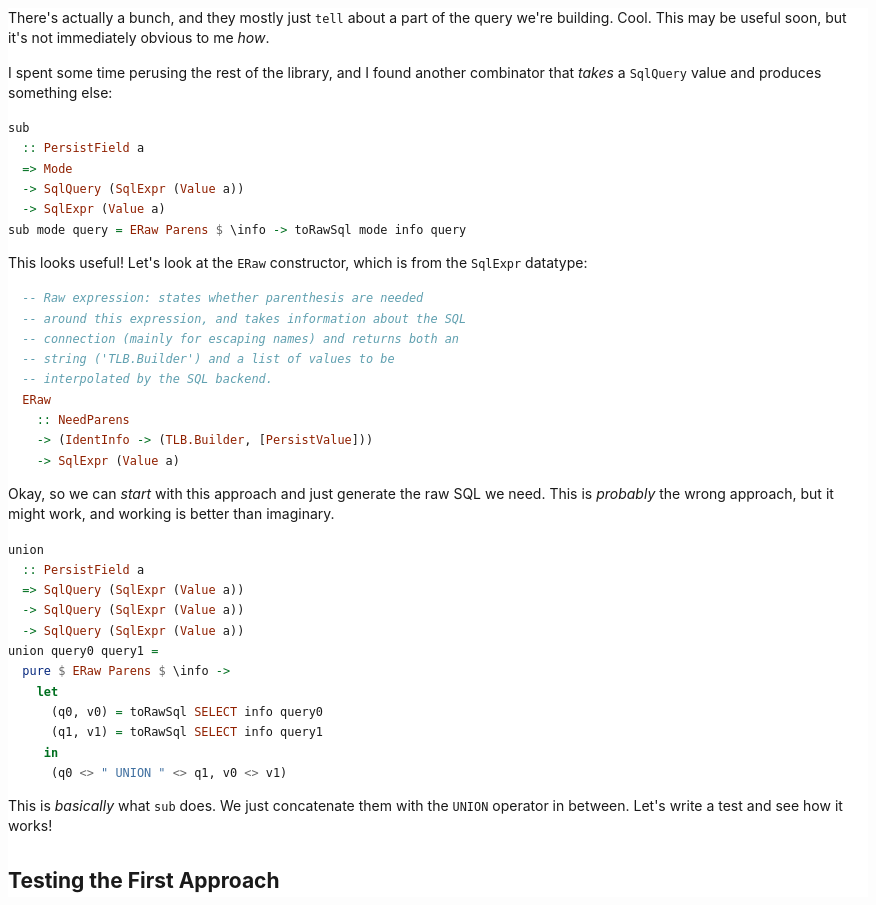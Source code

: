 There's actually a bunch, and they mostly just `tell` about a part of the query we're building.
Cool.
This may be useful soon, but it's not immediately obvious to me *how*.

I spent some time perusing the rest of the library, and I found another combinator that *takes* a `SqlQuery` value and produces something else:

```haskell
sub 
  :: PersistField a 
  => Mode 
  -> SqlQuery (SqlExpr (Value a)) 
  -> SqlExpr (Value a)
sub mode query = ERaw Parens $ \info -> toRawSql mode info query
```

This looks useful!
Let's look at the `ERaw` constructor, which is from the `SqlExpr` datatype:

```haskell
  -- Raw expression: states whether parenthesis are needed
  -- around this expression, and takes information about the SQL
  -- connection (mainly for escaping names) and returns both an
  -- string ('TLB.Builder') and a list of values to be
  -- interpolated by the SQL backend.
  ERaw     
    :: NeedParens 
    -> (IdentInfo -> (TLB.Builder, [PersistValue])) 
    -> SqlExpr (Value a)
```

Okay, so we can *start* with this approach and just generate the raw SQL we need.
This is *probably* the wrong approach, but it might work, and working is better than imaginary.

```haskell
union
  :: PersistField a
  => SqlQuery (SqlExpr (Value a))
  -> SqlQuery (SqlExpr (Value a))
  -> SqlQuery (SqlExpr (Value a))
union query0 query1 =
  pure $ ERaw Parens $ \info ->
    let
      (q0, v0) = toRawSql SELECT info query0
      (q1, v1) = toRawSql SELECT info query1
     in
      (q0 <> " UNION " <> q1, v0 <> v1)
```

This is *basically* what `sub` does.
We just concatenate them with the `UNION` operator in between.
Let's write a test and see how it works!

## Testing the First Approach
